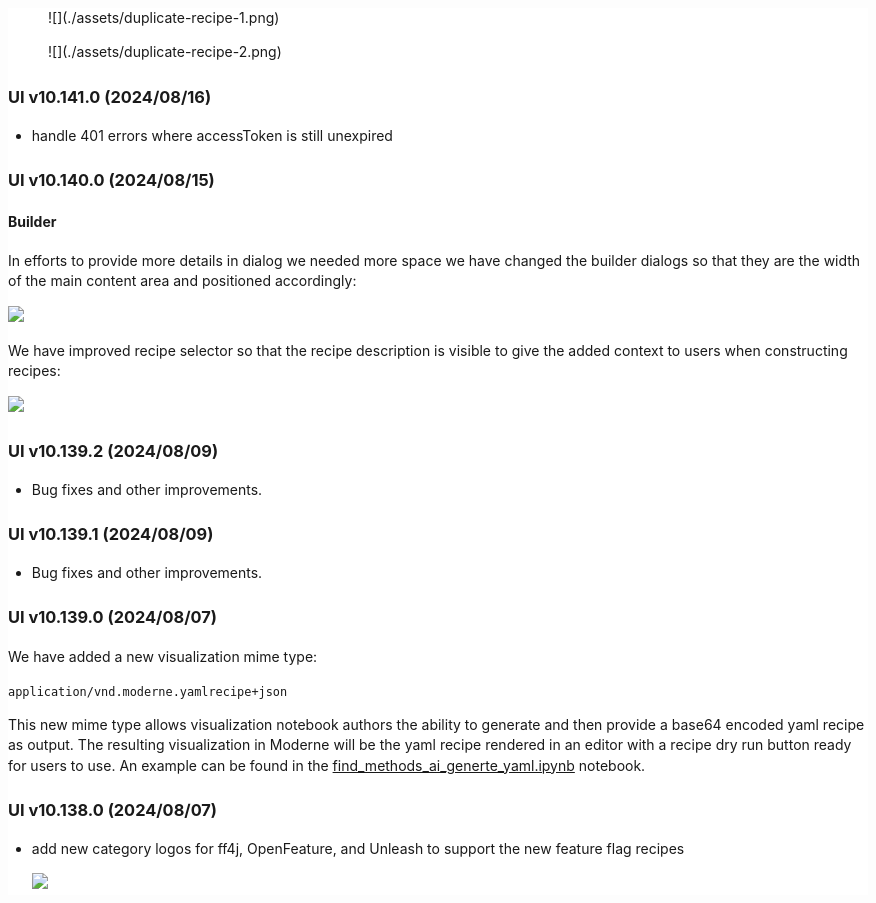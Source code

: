 <figure>
  ![](./assets/duplicate-recipe-1.png)
  <figcaption></figcaption>
</figure>

<figure>
  ![](./assets/duplicate-recipe-2.png)
  <figcaption></figcaption>
</figure>

### UI v10.141.0 (2024/08/16)

* handle 401 errors where accessToken is still unexpired

### UI v10.140.0 (2024/08/15)

#### Builder

In efforts to provide more details in dialog we needed more space we have changed the builder dialogs so that they are the width of the main content area and positioned accordingly:

![](./assets/builder-modal-width.png)

We have improved recipe selector so that the recipe description is visible to give the added context to users when constructing recipes:

![](./assets/improved-recipe-selector.png)

### UI v10.139.2 (2024/08/09)

* Bug fixes and other improvements.

### UI v10.139.1 (2024/08/09)

* Bug fixes and other improvements.

### UI v10.139.0 (2024/08/07)

We have added a new visualization mime type:

`application/vnd.moderne.yamlrecipe+json`

This new mime type allows visualization notebook authors the ability to generate and then provide a base64 encoded yaml recipe as output. The resulting visualization in Moderne will be the yaml recipe rendered in an editor with a recipe dry run button ready for users to use. An example can be found in the [find_methods_ai_generte_yaml.ipynb](https://github.com/moderneinc/moderne-visualizations-misc/blob/main/moderne_visualizations_misc/find_methods_ai_generate_yaml.ipynb) notebook.

### UI v10.138.0 (2024/08/07)

* add new category logos for ff4j, OpenFeature, and Unleash to support the new feature flag recipes

  ![](./assets/new-logos.png)
